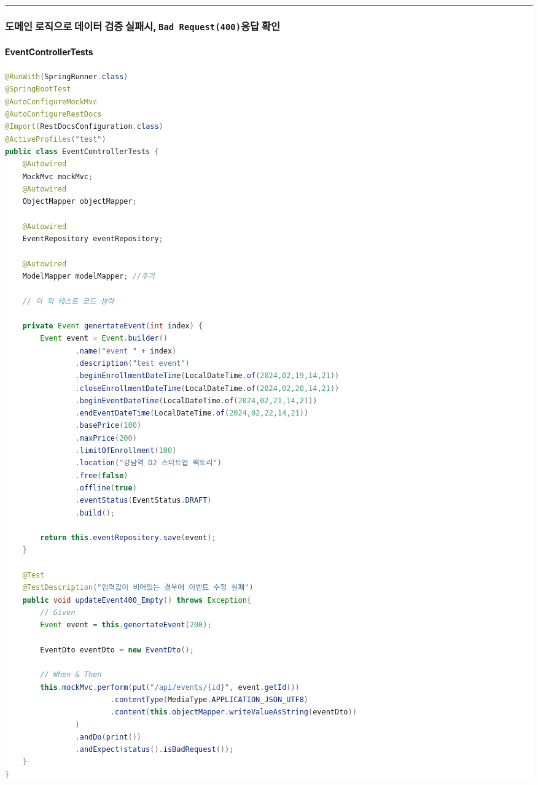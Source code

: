   
---  
### 도메인 로직으로 데이터 검증 실패시, `Bad Request(400)`응답 확인   
#### EventControllerTests  
```java
@RunWith(SpringRunner.class)
@SpringBootTest
@AutoConfigureMockMvc
@AutoConfigureRestDocs
@Import(RestDocsConfiguration.class)
@ActiveProfiles("test")
public class EventControllerTests {
    @Autowired
    MockMvc mockMvc;
    @Autowired
    ObjectMapper objectMapper;

    @Autowired
    EventRepository eventRepository;  

    @Autowired
    ModelMapper modelMapper; //추가

    // 이 외 테스트 코드 생략

    private Event genertateEvent(int index) {
        Event event = Event.builder()
                .name("event " + index)
                .description("test event")
                .beginEnrollmentDateTime(LocalDateTime.of(2024,02,19,14,21))
                .closeEnrollmentDateTime(LocalDateTime.of(2024,02,20,14,21))
                .beginEventDateTime(LocalDateTime.of(2024,02,21,14,21))
                .endEventDateTime(LocalDateTime.of(2024,02,22,14,21))
                .basePrice(100)
                .maxPrice(200)
                .limitOfEnrollment(100)
                .location("강남역 D2 스타트업 팩토리")
                .free(false)
                .offline(true)
                .eventStatus(EventStatus.DRAFT)
                .build();

        return this.eventRepository.save(event);
    }

    @Test
    @TestDescription("입력값이 비어있는 경우에 이벤트 수정 실패")
    public void updateEvent400_Empty() throws Exception{
        // Given
        Event event = this.genertateEvent(200);

        EventDto eventDto = new EventDto();

        // When & Then
        this.mockMvc.perform(put("/api/events/{id}", event.getId())
                        .contentType(MediaType.APPLICATION_JSON_UTF8)
                        .content(this.objectMapper.writeValueAsString(eventDto))
                )
                .andDo(print())
                .andExpect(status().isBadRequest());
    }
}
```  